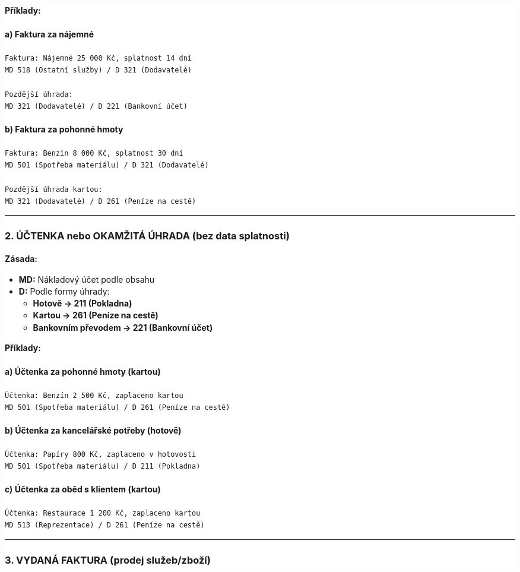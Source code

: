 **Příklady:**

#### a) Faktura za nájemné
```
Faktura: Nájemné 25 000 Kč, splatnost 14 dní
MD 518 (Ostatní služby) / D 321 (Dodavatelé)

Pozdější úhrada:
MD 321 (Dodavatelé) / D 221 (Bankovní účet)
```

#### b) Faktura za pohonné hmoty
```
Faktura: Benzín 8 000 Kč, splatnost 30 dní
MD 501 (Spotřeba materiálu) / D 321 (Dodavatelé)

Pozdější úhrada kartou:
MD 321 (Dodavatelé) / D 261 (Peníze na cestě)
```

---

### 2. ÚČTENKA nebo OKAMŽITÁ ÚHRADA (bez data splatnosti)

**Zásada:**
- **MD:** Nákladový účet podle obsahu
- **D:** Podle formy úhrady:
  - **Hotově → 211 (Pokladna)**
  - **Kartou → 261 (Peníze na cestě)**
  - **Bankovním převodem → 221 (Bankovní účet)**

**Příklady:**

#### a) Účtenka za pohonné hmoty (kartou)
```
Účtenka: Benzín 2 500 Kč, zaplaceno kartou
MD 501 (Spotřeba materiálu) / D 261 (Peníze na cestě)
```

#### b) Účtenka za kancelářské potřeby (hotově)
```
Účtenka: Papíry 800 Kč, zaplaceno v hotovosti
MD 501 (Spotřeba materiálu) / D 211 (Pokladna)
```

#### c) Účtenka za oběd s klientem (kartou)
```
Účtenka: Restaurace 1 200 Kč, zaplaceno kartou
MD 513 (Reprezentace) / D 261 (Peníze na cestě)
```

---

### 3. VYDANÁ FAKTURA (prodej služeb/zboží)
